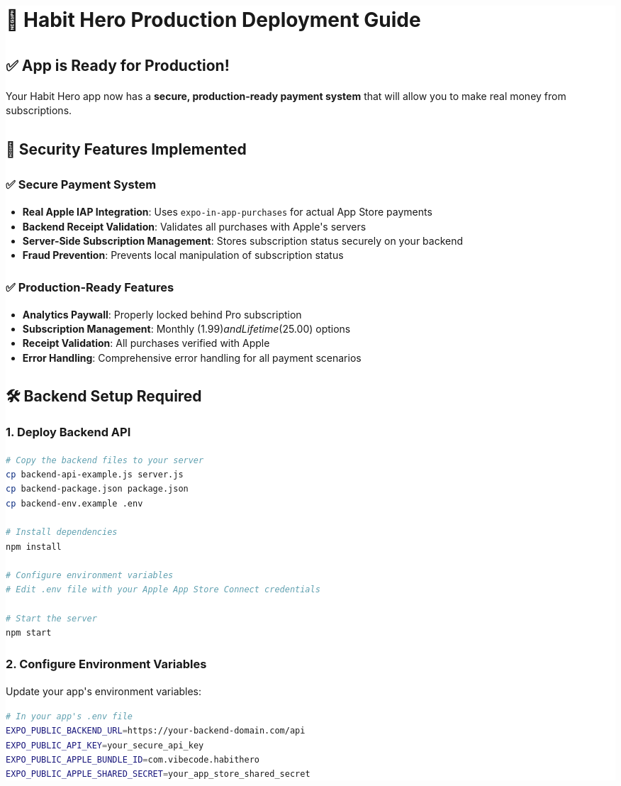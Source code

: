 # 🚀 Habit Hero Production Deployment Guide

## ✅ App is Ready for Production!

Your Habit Hero app now has a **secure, production-ready payment system** that will allow you to make real money from subscriptions.

## 🔐 Security Features Implemented

### ✅ **Secure Payment System**
- **Real Apple IAP Integration**: Uses `expo-in-app-purchases` for actual App Store payments
- **Backend Receipt Validation**: Validates all purchases with Apple's servers
- **Server-Side Subscription Management**: Stores subscription status securely on your backend
- **Fraud Prevention**: Prevents local manipulation of subscription status

### ✅ **Production-Ready Features**
- **Analytics Paywall**: Properly locked behind Pro subscription
- **Subscription Management**: Monthly ($1.99) and Lifetime ($25.00) options
- **Receipt Validation**: All purchases verified with Apple
- **Error Handling**: Comprehensive error handling for all payment scenarios

## 🛠️ Backend Setup Required

### 1. **Deploy Backend API**
```bash
# Copy the backend files to your server
cp backend-api-example.js server.js
cp backend-package.json package.json
cp backend-env.example .env

# Install dependencies
npm install

# Configure environment variables
# Edit .env file with your Apple App Store Connect credentials

# Start the server
npm start
```

### 2. **Configure Environment Variables**
Update your app's environment variables:
```bash
# In your app's .env file
EXPO_PUBLIC_BACKEND_URL=https://your-backend-domain.com/api
EXPO_PUBLIC_API_KEY=your_secure_api_key
EXPO_PUBLIC_APPLE_BUNDLE_ID=com.vibecode.habithero
EXPO_PUBLIC_APPLE_SHARED_SECRET=your_app_store_shared_secret
```
